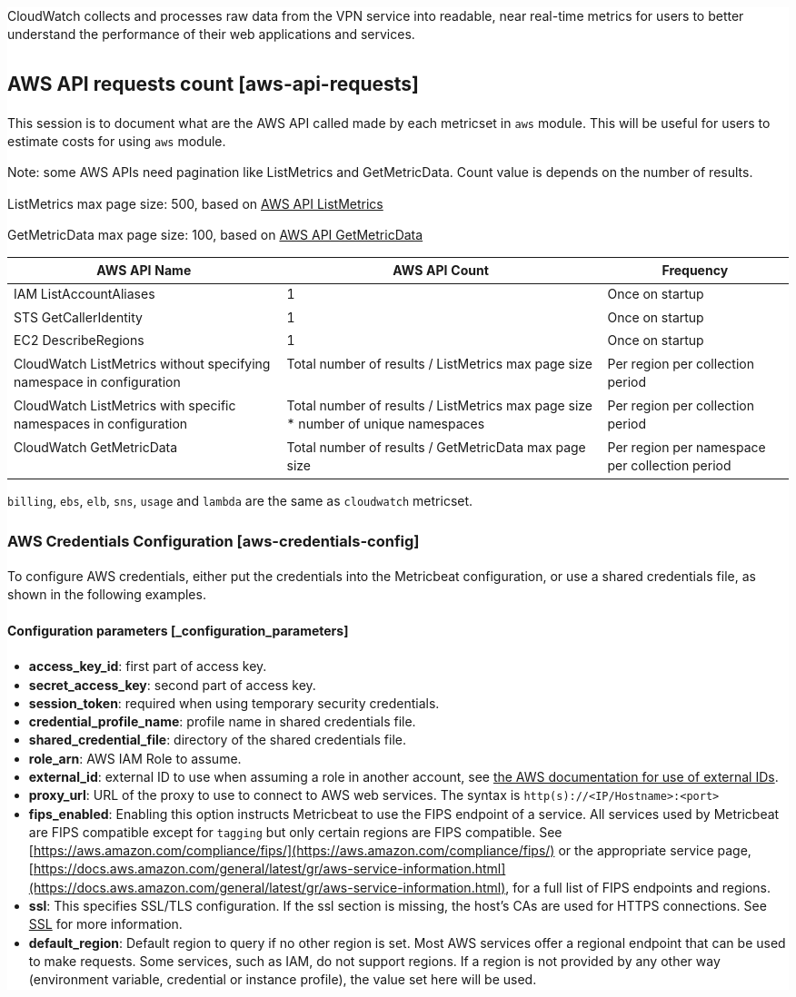 CloudWatch collects and processes raw data from the VPN service into readable, near real-time metrics for users to better understand the performance of their web applications and services.


## AWS API requests count [aws-api-requests]

This session is to document what are the AWS API called made by each metricset in `aws` module. This will be useful for users to estimate costs for using `aws` module.

Note: some AWS APIs need pagination like ListMetrics and GetMetricData. Count value is depends on the number of results.

ListMetrics max page size: 500, based on [AWS API ListMetrics](https://docs.aws.amazon.com/AmazonCloudWatch/latest/APIReference/API_ListMetrics.html)

GetMetricData max page size: 100, based on [AWS API GetMetricData](https://docs.aws.amazon.com/AmazonCloudWatch/latest/APIReference/API_GetMetricData.html)

| AWS API Name | AWS API Count | Frequency |
| --- | --- | --- |
| IAM ListAccountAliases | 1 | Once on startup |
| STS GetCallerIdentity | 1 | Once on startup |
| EC2 DescribeRegions | 1 | Once on startup |
| CloudWatch ListMetrics without specifying namespace in configuration | Total number of results / ListMetrics max page size | Per region per collection period |
| CloudWatch ListMetrics with specific namespaces in configuration | Total number of results / ListMetrics max page size * number of unique namespaces | Per region per collection period |
| CloudWatch GetMetricData | Total number of results / GetMetricData max page size | Per region per namespace per collection period |

`billing`, `ebs`, `elb`, `sns`, `usage` and `lambda` are the same as `cloudwatch` metricset.


### AWS Credentials Configuration [aws-credentials-config]

To configure AWS credentials, either put the credentials into the Metricbeat configuration, or use a shared credentials file, as shown in the following examples.


#### Configuration parameters [_configuration_parameters]

* **access_key_id**: first part of access key.
* **secret_access_key**: second part of access key.
* **session_token**: required when using temporary security credentials.
* **credential_profile_name**: profile name in shared credentials file.
* **shared_credential_file**: directory of the shared credentials file.
* **role_arn**: AWS IAM Role to assume.
* **external_id**: external ID to use when assuming a role in another account, see [the AWS documentation for use of external IDs](https://docs.aws.amazon.com/IAM/latest/UserGuide/id_roles_create_for-user_externalid.html).
* **proxy_url**: URL of the proxy to use to connect to AWS web services. The syntax is `http(s)://<IP/Hostname>:<port>`
* **fips_enabled**: Enabling this option instructs Metricbeat to use the FIPS endpoint of a service. All services used by Metricbeat are FIPS compatible except for `tagging` but only certain regions are FIPS compatible. See [https://aws.amazon.com/compliance/fips/](https://aws.amazon.com/compliance/fips/) or the appropriate service page, [https://docs.aws.amazon.com/general/latest/gr/aws-service-information.html](https://docs.aws.amazon.com/general/latest/gr/aws-service-information.html), for a full list of FIPS endpoints and regions.
* **ssl**: This specifies SSL/TLS configuration. If the ssl section is missing, the host’s CAs are used for HTTPS connections. See [SSL](/reference/metricbeat/configuration-ssl.md) for more information.
* **default_region**: Default region to query if no other region is set. Most AWS services offer a regional endpoint that can be used to make requests. Some services, such as IAM, do not support regions. If a region is not provided by any other way (environment variable, credential or instance profile), the value set here will be used.
